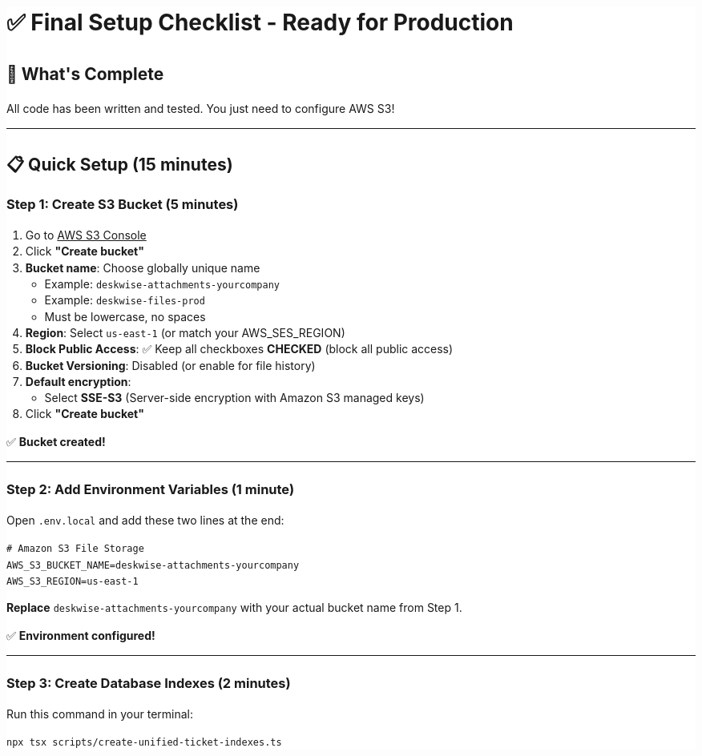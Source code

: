 # ✅ Final Setup Checklist - Ready for Production

## 🎉 What's Complete

All code has been written and tested. You just need to configure AWS S3!

---

## 📋 Quick Setup (15 minutes)

### Step 1: Create S3 Bucket (5 minutes)

1. Go to [AWS S3 Console](https://s3.console.aws.amazon.com/s3/buckets)
2. Click **"Create bucket"**
3. **Bucket name**: Choose globally unique name
   - Example: `deskwise-attachments-yourcompany`
   - Example: `deskwise-files-prod`
   - Must be lowercase, no spaces
4. **Region**: Select `us-east-1` (or match your AWS_SES_REGION)
5. **Block Public Access**: ✅ Keep all checkboxes **CHECKED** (block all public access)
6. **Bucket Versioning**: Disabled (or enable for file history)
7. **Default encryption**:
   - Select **SSE-S3** (Server-side encryption with Amazon S3 managed keys)
8. Click **"Create bucket"**

✅ **Bucket created!**

---

### Step 2: Add Environment Variables (1 minute)

Open `.env.local` and add these two lines at the end:

```env
# Amazon S3 File Storage
AWS_S3_BUCKET_NAME=deskwise-attachments-yourcompany
AWS_S3_REGION=us-east-1
```

**Replace** `deskwise-attachments-yourcompany` with your actual bucket name from Step 1.

✅ **Environment configured!**

---

### Step 3: Create Database Indexes (2 minutes)

Run this command in your terminal:

```bash
npx tsx scripts/create-unified-ticket-indexes.ts
```
